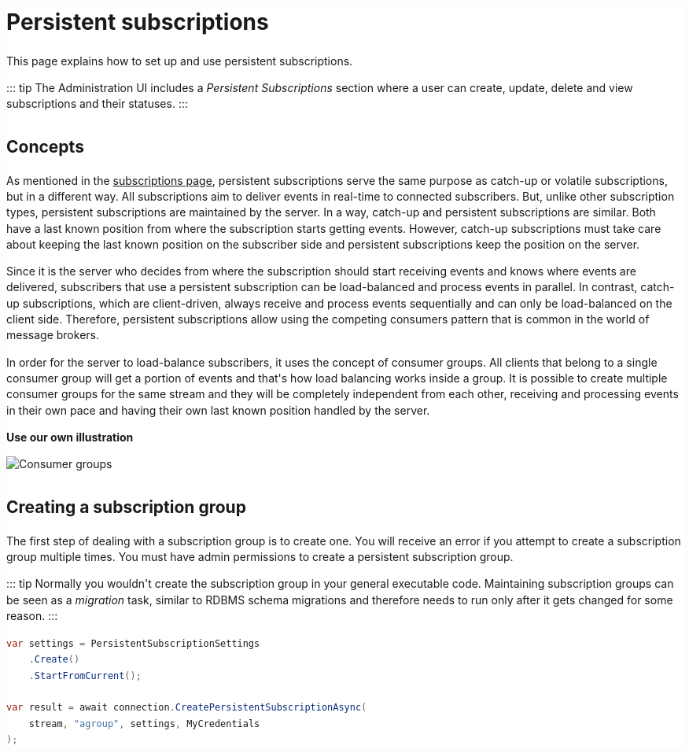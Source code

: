 # Persistent subscriptions

This page explains how to set up and use persistent subscriptions. 

::: tip
The Administration UI includes a _Persistent Subscriptions_ section where a user can create, update, delete and view subscriptions and their statuses.
:::

## Concepts

As mentioned in the [subscriptions page](README.md#persistent-subscriptions), persistent subscriptions serve the same purpose as catch-up or volatile subscriptions, but in a different way. All subscriptions aim to deliver events in real-time to connected subscribers. But, unlike other subscription types, persistent subscriptions are maintained by the server. In a way, catch-up and persistent subscriptions are similar. Both have a last known position from where the subscription starts getting events. However, catch-up subscriptions must take care about keeping the last known position on the subscriber side and persistent subscriptions keep the position on the server.

Since it is the server who decides from where the subscription should start receiving events and knows where events are delivered, subscribers that use a persistent subscription can be load-balanced and process events in parallel. In contrast, catch-up subscriptions, which are client-driven, always receive and process events sequentially and can only be load-balanced on the client side. Therefore, persistent subscriptions allow using the competing consumers pattern that is common in the world of message brokers.

In order for the server to load-balance subscribers, it uses the concept of consumer groups. All clients that belong to a single consumer group will get a portion of events and that's how load balancing works inside a group. It is possible to create multiple consumer groups for the same stream and they will be completely independent from each other, receiving and processing events in their own pace and having their own last known position handled by the server.

**Use our own illustration**

![Consumer groups](https://i.stack.imgur.com/jhUNt.png)

## Creating a subscription group

The first step of dealing with a subscription group is to create one. You will receive an error if you attempt to create a subscription group multiple times. You must have admin permissions to create a persistent subscription group.

::: tip
Normally you wouldn't create the subscription group in your general executable code. Maintaining subscription groups can be seen as a _migration_ task, similar to RDBMS schema migrations and therefore needs to run only after it gets changed for some reason.
:::

```csharp
var settings = PersistentSubscriptionSettings
    .Create()
    .StartFromCurrent();

var result = await connection.CreatePersistentSubscriptionAsync(
    stream, "agroup", settings, MyCredentials
);
```
